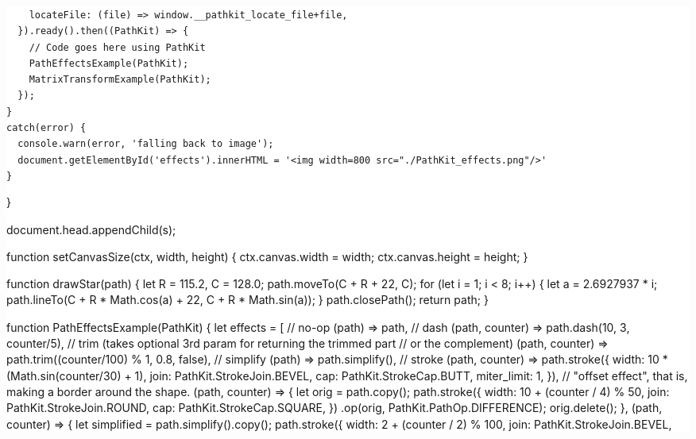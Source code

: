         locateFile: (file) => window.__pathkit_locate_file+file,
      }).ready().then((PathKit) => {
        // Code goes here using PathKit
        PathEffectsExample(PathKit);
        MatrixTransformExample(PathKit);
      });
    }
    catch(error) {
      console.warn(error, 'falling back to image');
      document.getElementById('effects').innerHTML = '<img width=800 src="./PathKit_effects.png"/>'
    }
  }

  document.head.appendChild(s);

  function setCanvasSize(ctx, width, height) {
    ctx.canvas.width = width;
    ctx.canvas.height = height;
  }

  function drawStar(path) {
    let R = 115.2, C = 128.0;
    path.moveTo(C + R + 22, C);
    for (let i = 1; i < 8; i++) {
      let a = 2.6927937 * i;
      path.lineTo(C + R * Math.cos(a) + 22, C + R * Math.sin(a));
    }
    path.closePath();
    return path;
  }

  function PathEffectsExample(PathKit) {
    let effects = [
      // no-op
      (path) => path,
      // dash
      (path, counter) => path.dash(10, 3, counter/5),
      // trim (takes optional 3rd param for returning the trimmed part
      // or the complement)
      (path, counter) => path.trim((counter/100) % 1, 0.8, false),
      // simplify
      (path) => path.simplify(),
      // stroke
      (path, counter) => path.stroke({
        width: 10 * (Math.sin(counter/30) + 1),
        join: PathKit.StrokeJoin.BEVEL,
        cap: PathKit.StrokeCap.BUTT,
        miter_limit: 1,
      }),
      // "offset effect", that is, making a border around the shape.
      (path, counter) => {
        let orig = path.copy();
        path.stroke({
          width: 10 + (counter / 4) % 50,
          join: PathKit.StrokeJoin.ROUND,
          cap: PathKit.StrokeCap.SQUARE,
        })
          .op(orig, PathKit.PathOp.DIFFERENCE);
        orig.delete();
      },
      (path, counter) => {
        let simplified = path.simplify().copy();
        path.stroke({
          width: 2 + (counter / 2) % 100,
          join: PathKit.StrokeJoin.BEVEL,
